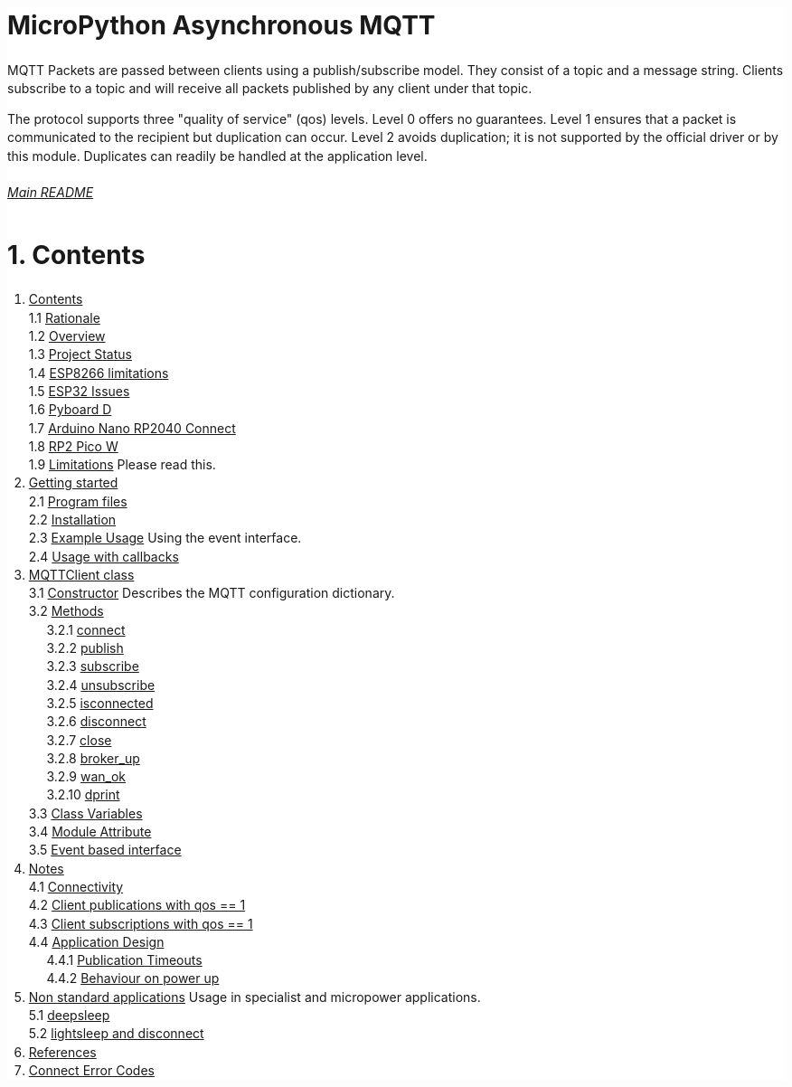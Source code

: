 # MicroPython Asynchronous MQTT

MQTT Packets are passed between clients using a publish/subscribe model. They
consist of a topic and a message string. Clients subscribe to a topic and will
receive all packets published by any client under that topic.

The protocol supports three "quality of service" (qos) levels. Level 0 offers
no guarantees. Level 1 ensures that a packet is communicated to the recipient
but duplication can occur. Level 2 avoids duplication; it is not supported by
the official driver or by this module. Duplicates can readily be handled at the
application level.

###### [Main README](../README.md)

# 1. Contents

 1. [Contents](./README.md#1-contents)  
  1.1 [Rationale](./README.md#11-rationale)  
  1.2 [Overview](./README.md#12-overview)  
  1.3 [Project Status](./README.md#13-project-status)  
  1.4 [ESP8266 limitations](./README.md#14-esp8266-limitations)  
  1.5 [ESP32 Issues](./README.md#15-esp32-issues)  
  1.6 [Pyboard D](./README.md#16-pyboard-d)  
  1.7 [Arduino Nano RP2040 Connect](./README.md#17-arduino-nano-rp2040-connect)  
  1.8 [RP2 Pico W](./README.md#18-rp2-pico-w)  
  1.9 [Limitations](./README.md#19-limitations) Please read this.  
 2. [Getting started](./README.md#2-getting_started)  
  2.1 [Program files](./README.md#21-program-files)  
  2.2 [Installation](./README.md#22-installation)  
  2.3 [Example Usage](./README.md#23-example-usage) Using the event interface.  
  2.4 [Usage with callbacks](./README.md#24-usage-with-callbacks)  
 3. [MQTTClient class](./README.md#3-mqttclient-class)  
  3.1 [Constructor](./README.md#31-constructor) Describes the MQTT configuration dictionary.  
  3.2 [Methods](./README.md#32-methods)  
  &nbsp;&nbsp;&nbsp;&nbsp;&nbsp;3.2.1 [connect](./README.md#321-connect)  
  &nbsp;&nbsp;&nbsp;&nbsp;&nbsp;3.2.2 [publish](./README.md#322-publish)  
  &nbsp;&nbsp;&nbsp;&nbsp;&nbsp;3.2.3 [subscribe](./README.md#323-subscribe)  
  &nbsp;&nbsp;&nbsp;&nbsp;&nbsp;3.2.4 [unsubscribe](./README.md#324-unsubscribe)  
  &nbsp;&nbsp;&nbsp;&nbsp;&nbsp;3.2.5 [isconnected](./README.md#325-isconnected)  
  &nbsp;&nbsp;&nbsp;&nbsp;&nbsp;3.2.6 [disconnect](./README.md#326-disconnect)  
  &nbsp;&nbsp;&nbsp;&nbsp;&nbsp;3.2.7 [close](./README.md#327-close)  
  &nbsp;&nbsp;&nbsp;&nbsp;&nbsp;3.2.8 [broker_up](./README.md#328-broker_up)  
  &nbsp;&nbsp;&nbsp;&nbsp;&nbsp;3.2.9 [wan_ok](./README.md#329-wan_ok)  
  &nbsp;&nbsp;&nbsp;&nbsp;&nbsp;3.2.10 [dprint](./README.md#3210-dprint)  
  3.3 [Class Variables](./README.md#33-class-variables)  
  3.4 [Module Attribute](./README.md#34-module-attribute)  
  3.5 [Event based interface](./README.md#35-event-based-interface)  
 4. [Notes](./README.md#4-notes)  
  4.1 [Connectivity](./README.md#41-connectivity)  
  4.2 [Client publications with qos == 1](./README.md#42-client-publications-with-qos-1)  
  4.3 [Client subscriptions with qos == 1](./README.md#43-client-subscriptions-with-qos-1)  
  4.4 [Application Design](./README.md#44-application-design)  
  &nbsp;&nbsp;&nbsp;&nbsp;&nbsp;4.4.1 [Publication Timeouts](./README.md#441-publication-timeouts)  
  &nbsp;&nbsp;&nbsp;&nbsp;&nbsp;4.4.2 [Behaviour on power up](./README.md#442-behaviour-on-power-up)  
 5. [Non standard applications](./README.md#5-non-standard-applications) Usage in specialist and micropower applications.  
  5.1 [deepsleep](./README.md#51-deepsleep)  
  5.2 [lightsleep and disconnect](./README.md#52-lightsleep-and-disconnect)  
 6. [References](./README.md#6-references)  
 7. [Connect Error Codes](./README.md#7-connect-error-codes)  
